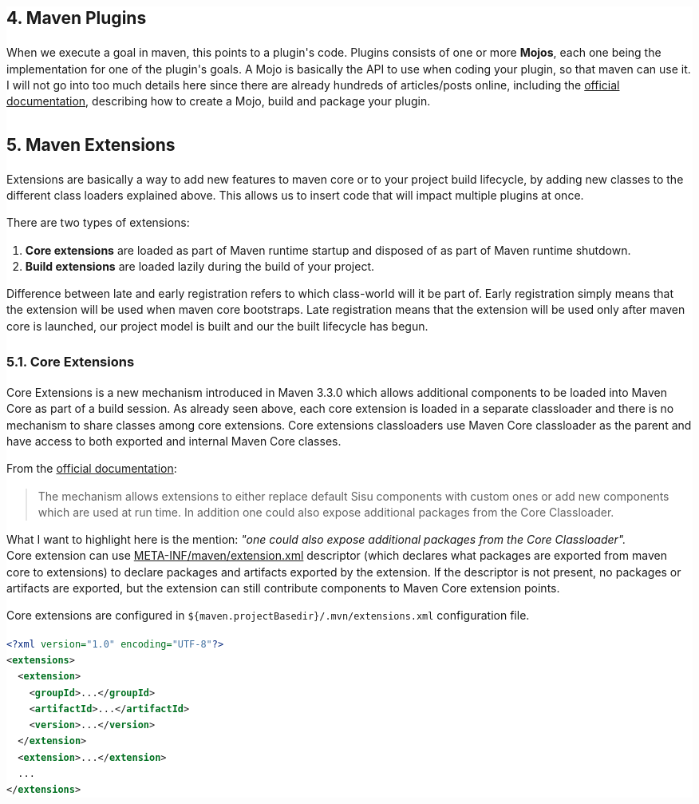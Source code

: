## 4. Maven Plugins  
When we execute a goal in maven, this points to a plugin's code. Plugins consists of one or more **Mojos**, each one being the implementation for one of the plugin's goals.
A Mojo is basically the API to use when coding your plugin, so that maven can use it.
I will not go into too much details here since there are already hundreds of articles/posts online, 
including the [official documentation](https://maven.apache.org/ref/3.9.6/maven-plugin-api/index.html), describing how to create a Mojo, build and package your plugin.


## 5. Maven Extensions
Extensions are basically a way to add new features to maven core or to your project build lifecycle, by adding new classes to the different class loaders explained above. 
This allows us to insert code that will impact multiple plugins at once.  

There are two types of extensions:
1. **Core extensions** are loaded as part of Maven runtime startup and disposed of as part of Maven runtime shutdown.
2. **Build extensions** are loaded lazily during the build of your project.

Difference between late and early registration refers to which class-world will it be part of. Early registration simply means that the extension will be used when maven core bootstraps. Late registration means that the extension will be used only after maven core is launched, our project model is built and our the built lifecycle has begun.

### 5.1. Core Extensions
Core Extensions is a new mechanism introduced in Maven 3.3.0 which allows additional components to be loaded into Maven Core as part of a build session.
As already seen above, each core extension is loaded in a separate classloader and there is no mechanism to share classes among core extensions. Core extensions classloaders use Maven Core classloader as the parent and have access to both exported and internal Maven Core classes.

From the [official documentation](https://maven.apache.org/guides/mini/guide-using-extensions.html):
<blockquote>
The mechanism allows extensions to either replace default Sisu components with custom ones or add new components which are used at run time. In addition one could also expose additional packages from the Core Classloader.
</blockquote>

What I want to highlight here is the mention: _"one could also expose additional packages from the Core Classloader"._  
Core extension can use [META-INF/maven/extension.xml](https://maven.apache.org/ref/3.9.0/maven-core/core-extensions.html) descriptor (which declares what packages are exported from maven core to extensions) 
to declare packages and artifacts exported by the extension. If the descriptor is not present, no packages or artifacts are exported, but the extension can still contribute components to Maven Core extension points.

Core extensions are configured in `${maven.projectBasedir}/.mvn/extensions.xml` configuration file.
```xml
<?xml version="1.0" encoding="UTF-8"?>
<extensions>
  <extension>
    <groupId>...</groupId>
    <artifactId>...</artifactId>
    <version>...</version>
  </extension>
  <extension>...</extension>
  ...
</extensions>
```
